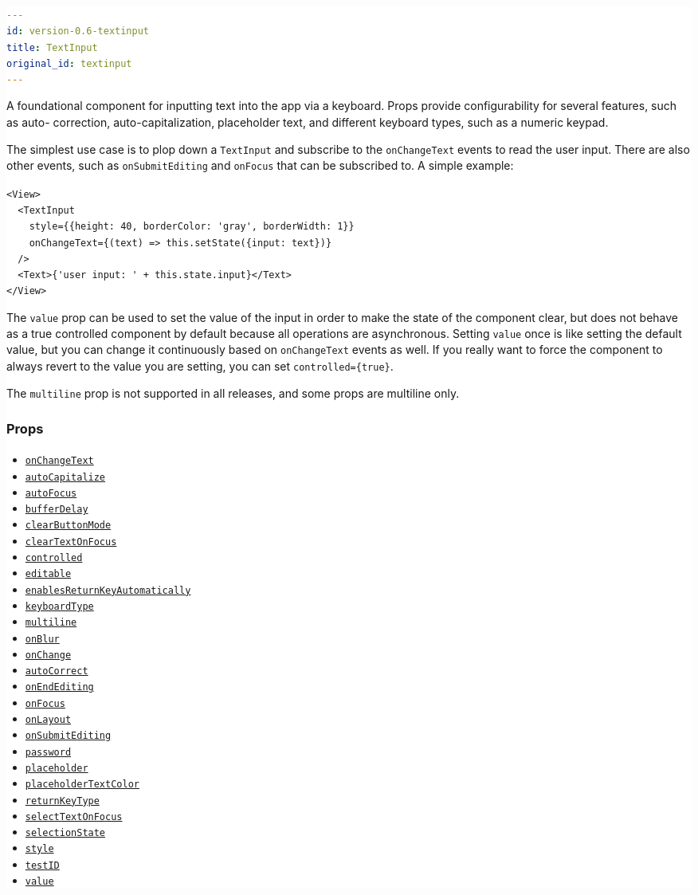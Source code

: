 ```yaml
---
id: version-0.6-textinput
title: TextInput
original_id: textinput
---
```


A foundational component for inputting text into the app via a keyboard. Props provide configurability for several features, such as auto- correction, auto-capitalization, placeholder text, and different keyboard types, such as a numeric keypad.

The simplest use case is to plop down a `TextInput` and subscribe to the `onChangeText` events to read the user input. There are also other events, such as `onSubmitEditing` and `onFocus` that can be subscribed to. A simple example:

```
<View>
  <TextInput
    style={{height: 40, borderColor: 'gray', borderWidth: 1}}
    onChangeText={(text) => this.setState({input: text})}
  />
  <Text>{'user input: ' + this.state.input}</Text>
</View>
```

The `value` prop can be used to set the value of the input in order to make the state of the component clear, but <TextInput> does not behave as a true controlled component by default because all operations are asynchronous. Setting `value` once is like setting the default value, but you can change it continuously based on `onChangeText` events as well. If you really want to force the component to always revert to the value you are setting, you can set `controlled={true}`.

The `multiline` prop is not supported in all releases, and some props are multiline only.

### Props

- [`onChangeText`](textinput.md#onchangetext)
- [`autoCapitalize`](textinput.md#autocapitalize)
- [`autoFocus`](textinput.md#autofocus)
- [`bufferDelay`](textinput.md#bufferdelay)
- [`clearButtonMode`](textinput.md#clearbuttonmode)
- [`clearTextOnFocus`](textinput.md#cleartextonfocus)
- [`controlled`](textinput.md#controlled)
- [`editable`](textinput.md#editable)
- [`enablesReturnKeyAutomatically`](textinput.md#enablesreturnkeyautomatically)
- [`keyboardType`](textinput.md#keyboardtype)
- [`multiline`](textinput.md#multiline)
- [`onBlur`](textinput.md#onblur)
- [`onChange`](textinput.md#onchange)
- [`autoCorrect`](textinput.md#autocorrect)
- [`onEndEditing`](textinput.md#onendediting)
- [`onFocus`](textinput.md#onfocus)
- [`onLayout`](textinput.md#onlayout)
- [`onSubmitEditing`](textinput.md#onsubmitediting)
- [`password`](textinput.md#password)
- [`placeholder`](textinput.md#placeholder)
- [`placeholderTextColor`](textinput.md#placeholdertextcolor)
- [`returnKeyType`](textinput.md#returnkeytype)
- [`selectTextOnFocus`](textinput.md#selecttextonfocus)
- [`selectionState`](textinput.md#selectionstate)
- [`style`](textinput.md#style)
- [`testID`](textinput.md#testid)
- [`value`](textinput.md#value)
